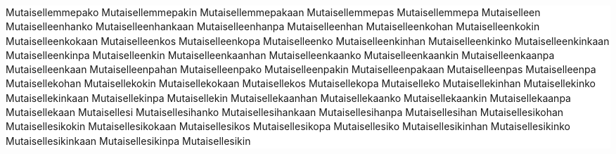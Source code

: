 Mutaisellemmepako
Mutaisellemmepakin
Mutaisellemmepakaan
Mutaisellemmepas
Mutaisellemmepa
Mutaiselleen
Mutaiselleenhanko
Mutaiselleenhankaan
Mutaiselleenhanpa
Mutaiselleenhan
Mutaiselleenkohan
Mutaiselleenkokin
Mutaiselleenkokaan
Mutaiselleenkos
Mutaiselleenkopa
Mutaiselleenko
Mutaiselleenkinhan
Mutaiselleenkinko
Mutaiselleenkinkaan
Mutaiselleenkinpa
Mutaiselleenkin
Mutaiselleenkaanhan
Mutaiselleenkaanko
Mutaiselleenkaankin
Mutaiselleenkaanpa
Mutaiselleenkaan
Mutaiselleenpahan
Mutaiselleenpako
Mutaiselleenpakin
Mutaiselleenpakaan
Mutaiselleenpas
Mutaiselleenpa
Mutaisellekohan
Mutaisellekokin
Mutaisellekokaan
Mutaisellekos
Mutaisellekopa
Mutaiselleko
Mutaisellekinhan
Mutaisellekinko
Mutaisellekinkaan
Mutaisellekinpa
Mutaisellekin
Mutaisellekaanhan
Mutaisellekaanko
Mutaisellekaankin
Mutaisellekaanpa
Mutaisellekaan
Mutaisellesi
Mutaisellesihanko
Mutaisellesihankaan
Mutaisellesihanpa
Mutaisellesihan
Mutaisellesikohan
Mutaisellesikokin
Mutaisellesikokaan
Mutaisellesikos
Mutaisellesikopa
Mutaisellesiko
Mutaisellesikinhan
Mutaisellesikinko
Mutaisellesikinkaan
Mutaisellesikinpa
Mutaisellesikin